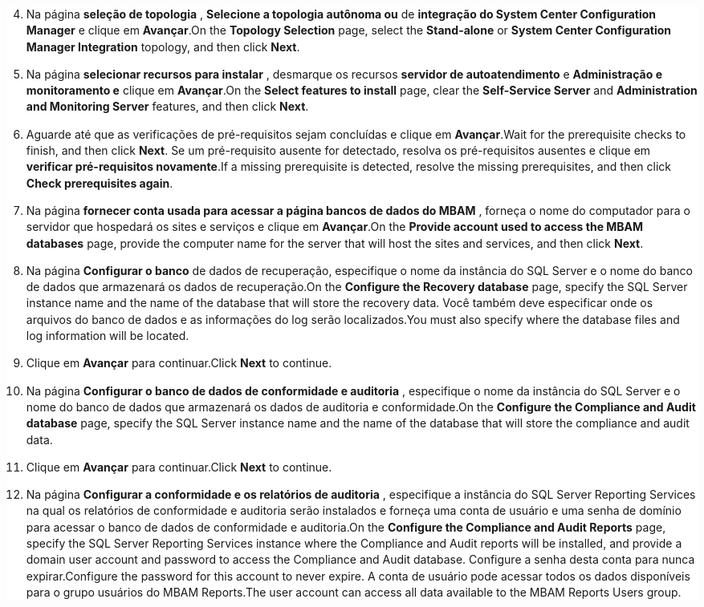 4.  <span data-ttu-id="1a6a1-122">Na página **seleção de topologia** , **Selecione a topologia autônoma ou** de **integração do System Center Configuration Manager** e clique em **Avançar**.</span><span class="sxs-lookup"><span data-stu-id="1a6a1-122">On the **Topology Selection** page, select the **Stand-alone** or **System Center Configuration Manager Integration** topology, and then click **Next**.</span></span>

5.  <span data-ttu-id="1a6a1-123">Na página **selecionar recursos para instalar** , desmarque os recursos **servidor de autoatendimento** e **Administração e monitoramento e** clique em **Avançar**.</span><span class="sxs-lookup"><span data-stu-id="1a6a1-123">On the **Select features to install** page, clear the **Self-Service Server** and **Administration and Monitoring Server** features, and then click **Next**.</span></span>

6.  <span data-ttu-id="1a6a1-124">Aguarde até que as verificações de pré-requisitos sejam concluídas e clique em **Avançar**.</span><span class="sxs-lookup"><span data-stu-id="1a6a1-124">Wait for the prerequisite checks to finish, and then click **Next**.</span></span> <span data-ttu-id="1a6a1-125">Se um pré-requisito ausente for detectado, resolva os pré-requisitos ausentes e clique em **verificar pré-requisitos novamente**.</span><span class="sxs-lookup"><span data-stu-id="1a6a1-125">If a missing prerequisite is detected, resolve the missing prerequisites, and then click **Check prerequisites again**.</span></span>

7.  <span data-ttu-id="1a6a1-126">Na página **fornecer conta usada para acessar a página bancos de dados do MBAM** , forneça o nome do computador para o servidor que hospedará os sites e serviços e clique em **Avançar**.</span><span class="sxs-lookup"><span data-stu-id="1a6a1-126">On the **Provide account used to access the MBAM databases** page, provide the computer name for the server that will host the sites and services, and then click **Next**.</span></span>

8.  <span data-ttu-id="1a6a1-127">Na página **Configurar o banco** de dados de recuperação, especifique o nome da instância do SQL Server e o nome do banco de dados que armazenará os dados de recuperação.</span><span class="sxs-lookup"><span data-stu-id="1a6a1-127">On the **Configure the Recovery database** page, specify the SQL Server instance name and the name of the database that will store the recovery data.</span></span> <span data-ttu-id="1a6a1-128">Você também deve especificar onde os arquivos do banco de dados e as informações do log serão localizados.</span><span class="sxs-lookup"><span data-stu-id="1a6a1-128">You must also specify where the database files and log information will be located.</span></span>

9.  <span data-ttu-id="1a6a1-129">Clique em **Avançar** para continuar.</span><span class="sxs-lookup"><span data-stu-id="1a6a1-129">Click **Next** to continue.</span></span>

10. <span data-ttu-id="1a6a1-130">Na página **Configurar o banco de dados de conformidade e auditoria** , especifique o nome da instância do SQL Server e o nome do banco de dados que armazenará os dados de auditoria e conformidade.</span><span class="sxs-lookup"><span data-stu-id="1a6a1-130">On the **Configure the Compliance and Audit database** page, specify the SQL Server instance name and the name of the database that will store the compliance and audit data.</span></span>

11. <span data-ttu-id="1a6a1-131">Clique em **Avançar** para continuar.</span><span class="sxs-lookup"><span data-stu-id="1a6a1-131">Click **Next** to continue.</span></span>

12. <span data-ttu-id="1a6a1-132">Na página **Configurar a conformidade e os relatórios de auditoria** , especifique a instância do SQL Server Reporting Services na qual os relatórios de conformidade e auditoria serão instalados e forneça uma conta de usuário e uma senha de domínio para acessar o banco de dados de conformidade e auditoria.</span><span class="sxs-lookup"><span data-stu-id="1a6a1-132">On the **Configure the Compliance and Audit Reports** page, specify the SQL Server Reporting Services instance where the Compliance and Audit reports will be installed, and provide a domain user account and password to access the Compliance and Audit database.</span></span> <span data-ttu-id="1a6a1-133">Configure a senha desta conta para nunca expirar.</span><span class="sxs-lookup"><span data-stu-id="1a6a1-133">Configure the password for this account to never expire.</span></span> <span data-ttu-id="1a6a1-134">A conta de usuário pode acessar todos os dados disponíveis para o grupo usuários do MBAM Reports.</span><span class="sxs-lookup"><span data-stu-id="1a6a1-134">The user account can access all data available to the MBAM Reports Users group.</span></span>

